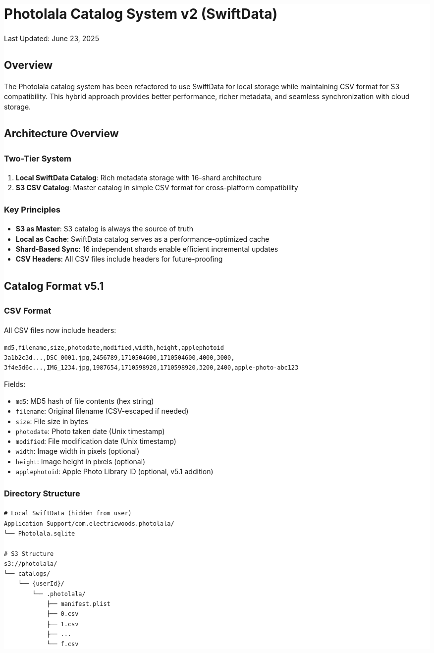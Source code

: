 # Photolala Catalog System v2 (SwiftData)

Last Updated: June 23, 2025

## Overview

The Photolala catalog system has been refactored to use SwiftData for local storage while maintaining CSV format for S3 compatibility. This hybrid approach provides better performance, richer metadata, and seamless synchronization with cloud storage.

## Architecture Overview

### Two-Tier System

1. **Local SwiftData Catalog**: Rich metadata storage with 16-shard architecture
2. **S3 CSV Catalog**: Master catalog in simple CSV format for cross-platform compatibility

### Key Principles

- **S3 as Master**: S3 catalog is always the source of truth
- **Local as Cache**: SwiftData catalog serves as a performance-optimized cache
- **Shard-Based Sync**: 16 independent shards enable efficient incremental updates
- **CSV Headers**: All CSV files include headers for future-proofing

## Catalog Format v5.1

### CSV Format

All CSV files now include headers:
```csv
md5,filename,size,photodate,modified,width,height,applephotoid
3a1b2c3d...,DSC_0001.jpg,2456789,1710504600,1710504600,4000,3000,
3f4e5d6c...,IMG_1234.jpg,1987654,1710598920,1710598920,3200,2400,apple-photo-abc123
```

Fields:
- `md5`: MD5 hash of file contents (hex string)
- `filename`: Original filename (CSV-escaped if needed)
- `size`: File size in bytes
- `photodate`: Photo taken date (Unix timestamp)
- `modified`: File modification date (Unix timestamp)
- `width`: Image width in pixels (optional)
- `height`: Image height in pixels (optional)
- `applephotoid`: Apple Photo Library ID (optional, v5.1 addition)

### Directory Structure

```
# Local SwiftData (hidden from user)
Application Support/com.electricwoods.photolala/
└── Photolala.sqlite

# S3 Structure
s3://photolala/
└── catalogs/
    └── {userId}/
        └── .photolala/
            ├── manifest.plist
            ├── 0.csv
            ├── 1.csv
            ├── ...
            └── f.csv
```